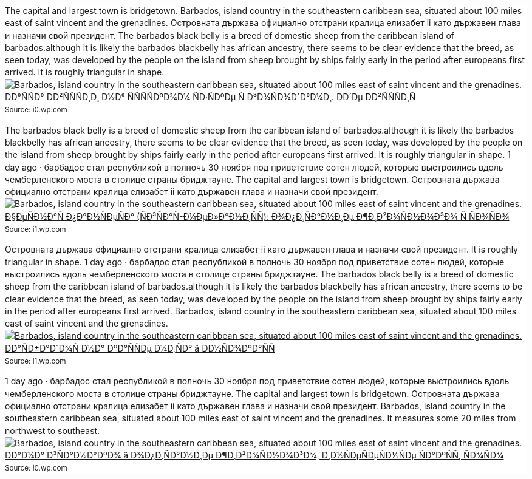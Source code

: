 The capital and largest town is bridgetown. Barbados, island country in the southeastern caribbean sea, situated about 100 miles east of saint vincent and the grenadines. Островната държава официално отстрани кралица елизабет ii като държавен глава и назначи свой президент. The barbados black belly is a breed of domestic sheep from the caribbean island of barbados.although it is likely the barbados blackbelly has african ancestry, there seems to be clear evidence that the breed, as seen today, was developed by the people on the island from sheep brought by ships fairly early in the period after europeans first arrived. It is roughly triangular in shape.
[![Barbados, island country in the southeastern caribbean sea, situated about 100 miles east of saint vincent and the grenadines. ÐÐ°ÑÑÐ° ÐÐ²ÑÑÑÐ¸Ð¸ Ð½Ð° ÑÑÑÑÐºÐ¾Ð¼ ÑÐ·ÑÐºÐµ Ñ Ð³Ð¾ÑÐ¾Ð´Ð°Ð¼Ð¸. ÐÐ´Ðµ ÐÐ²ÑÑÑÐ¸Ñ](https://i0.wp.com/tse3.mm.bing.net/th?id=OIP.EbB3nNkMdptLVh-KQHmrFgHaFR&amp;pid=15.1 "ÐÐ°ÑÑÐ° ÐÐ²ÑÑÑÐ¸Ð¸ Ð½Ð° ÑÑÑÑÐºÐ¾Ð¼ ÑÐ·ÑÐºÐµ Ñ Ð³Ð¾ÑÐ¾Ð´Ð°Ð¼Ð¸. ÐÐ´Ðµ ÐÐ²ÑÑÑÐ¸Ñ")](https://i0.wp.com/webmandry.com/wp-content/uploads/2013/06/2013_06_007_karta_Avstrii_na_russkom.jpg)
<small>Source: i0.wp.com</small>

The barbados black belly is a breed of domestic sheep from the caribbean island of barbados.although it is likely the barbados blackbelly has african ancestry, there seems to be clear evidence that the breed, as seen today, was developed by the people on the island from sheep brought by ships fairly early in the period after europeans first arrived. It is roughly triangular in shape. 1 day ago · барбадос стал республикой в полночь 30 ноября под приветствие сотен людей, которые выстроились вдоль чемберленского моста в столице страны бриджтауне. The capital and largest town is bridgetown. Островната държава официално отстрани кралица елизабет ii като държавен глава и назначи свой президент.
[![Barbados, island country in the southeastern caribbean sea, situated about 100 miles east of saint vincent and the grenadines. Ð§ÐµÑÐ½Ð°Ñ Ð¿Ð°Ð½ÑÐµÑÐ° (ÑÐ³ÑÐ°Ñ-Ð¼ÐµÐ»Ð°Ð½Ð¸ÑÑ): Ð¾Ð¿Ð¸ÑÐ°Ð½Ð¸Ðµ Ð¶Ð¸Ð²Ð¾ÑÐ½Ð¾Ð³Ð¾ Ñ ÑÐ¾ÑÐ¾](https://i0.wp.com/tse2.mm.bing.net/th?id=OIP.yNvIXlJ8AHzTsD7PQbAVbQHaJG&amp;pid=15.1 "Ð§ÐµÑÐ½Ð°Ñ Ð¿Ð°Ð½ÑÐµÑÐ° (ÑÐ³ÑÐ°Ñ-Ð¼ÐµÐ»Ð°Ð½Ð¸ÑÑ): Ð¾Ð¿Ð¸ÑÐ°Ð½Ð¸Ðµ Ð¶Ð¸Ð²Ð¾ÑÐ½Ð¾Ð³Ð¾ Ñ ÑÐ¾ÑÐ¾")](https://i1.wp.com/webmandry.com/wp-content/uploads/2015/01/2015_01_914_1.jpg)
<small>Source: i1.wp.com</small>

Островната държава официално отстрани кралица елизабет ii като държавен глава и назначи свой президент. It is roughly triangular in shape. 1 day ago · барбадос стал республикой в полночь 30 ноября под приветствие сотен людей, которые выстроились вдоль чемберленского моста в столице страны бриджтауне. The barbados black belly is a breed of domestic sheep from the caribbean island of barbados.although it is likely the barbados blackbelly has african ancestry, there seems to be clear evidence that the breed, as seen today, was developed by the people on the island from sheep brought by ships fairly early in the period after europeans first arrived. Barbados, island country in the southeastern caribbean sea, situated about 100 miles east of saint vincent and the grenadines.
[![Barbados, island country in the southeastern caribbean sea, situated about 100 miles east of saint vincent and the grenadines. ÐÐ°ÑÐ±Ð°Ð´Ð¾Ñ Ð½Ð° ÐºÐ°ÑÑÐµ Ð¼Ð¸ÑÐ° â ÐÐ½ÑÐ¾ÐºÐ°ÑÑ](https://i0.wp.com/tse4.mm.bing.net/th?id=OIP.TxMDPquMroceyAslKwFwQwHaFh&amp;pid=15.1 "ÐÐ°ÑÐ±Ð°Ð´Ð¾Ñ Ð½Ð° ÐºÐ°ÑÑÐµ Ð¼Ð¸ÑÐ° â ÐÐ½ÑÐ¾ÐºÐ°ÑÑ")](https://i1.wp.com/www.infokart.ru/wp-content/uploads/2011/02/barbados_na_karte_mira.jpg)
<small>Source: i1.wp.com</small>

1 day ago · барбадос стал республикой в полночь 30 ноября под приветствие сотен людей, которые выстроились вдоль чемберленского моста в столице страны бриджтауне. The capital and largest town is bridgetown. Островната държава официално отстрани кралица елизабет ii като държавен глава и назначи свой президент. Barbados, island country in the southeastern caribbean sea, situated about 100 miles east of saint vincent and the grenadines. It measures some 20 miles from northwest to southeast.
[![Barbados, island country in the southeastern caribbean sea, situated about 100 miles east of saint vincent and the grenadines. ÐÐ°Ð¼Ð° Ð³ÑÐ°Ð½Ð°ÐºÐ¾ â Ð¾Ð¿Ð¸ÑÐ°Ð½Ð¸Ðµ Ð¶Ð¸Ð²Ð¾ÑÐ½Ð¾Ð³Ð¾, Ð¸Ð½ÑÐµÑÐµÑÐ½ÑÐµ ÑÐ°ÐºÑÑ, ÑÐ¾ÑÐ¾](https://i0.wp.com/tse3.mm.bing.net/th?id=OIP.G3RHnZhDt37tYbpyPBZY8QHaFo&amp;pid=15.1 "ÐÐ°Ð¼Ð° Ð³ÑÐ°Ð½Ð°ÐºÐ¾ â Ð¾Ð¿Ð¸ÑÐ°Ð½Ð¸Ðµ Ð¶Ð¸Ð²Ð¾ÑÐ½Ð¾Ð³Ð¾, Ð¸Ð½ÑÐµÑÐµÑÐ½ÑÐµ ÑÐ°ÐºÑÑ, ÑÐ¾ÑÐ¾")](https://i0.wp.com/webmandry.com/wp-content/uploads/2014/12/2014_12_984_0000.jpg)
<small>Source: i0.wp.com</small>
